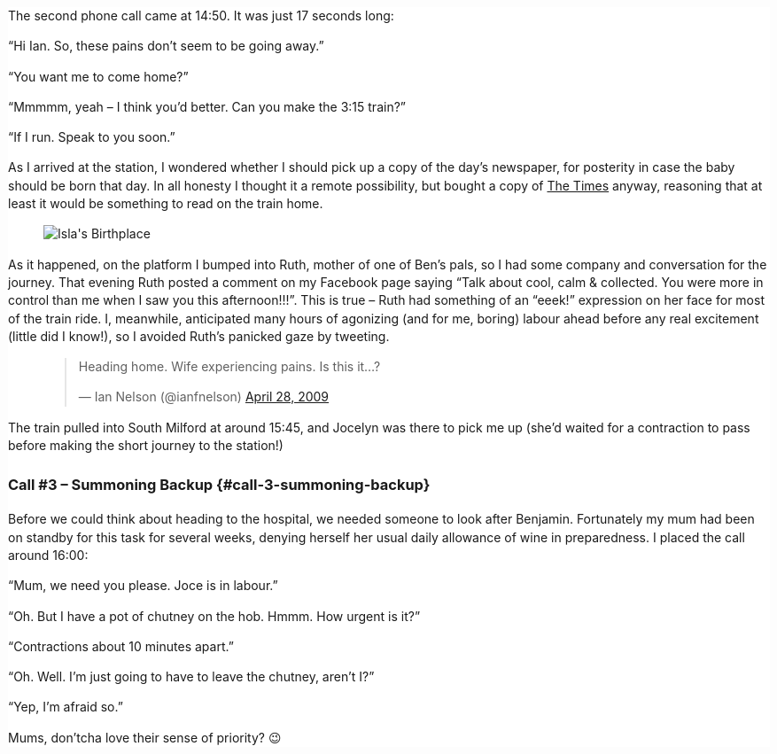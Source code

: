 The second phone call came at 14:50. It was just 17 seconds long:

“Hi Ian. So, these pains don’t seem to be going away.”

“You want me to come home?”

“Mmmmm, yeah &#8211; I think you’d better. Can you make the 3:15 train?”

“If I run. Speak to you soon.”

As I arrived at the station, I wondered whether I should pick up a copy of the day’s newspaper, for posterity in case the baby should be born that day. In all honesty I thought it a remote possibility, but bought a copy of [The Times][4] anyway, reasoning that at least it would be something to read on the train home.<figure class="kg-card kg-image-card">

<img decoding="async" src="https://blog.iannelson.uk/wp-content/uploads/2023/08/islas-birthplace_3487324430_o.jpg" class="kg-image" alt="Isla's Birthplace" loading="lazy" /> </figure> 

As it happened, on the platform I bumped into Ruth, mother of one of Ben’s pals, so I had some company and conversation for the journey. That evening Ruth posted a comment on my Facebook page saying “Talk about cool, calm & collected. You were more in control than me when I saw you this afternoon!!!”. This is true &#8211; Ruth had something of an “eeek!” expression on her face for most of the train ride. I, meanwhile, anticipated many hours of agonizing (and for me, boring) labour ahead before any real excitement (little did I know!), so I avoided Ruth’s panicked gaze by tweeting.<figure class="kg-card kg-embed-card"> 

<blockquote class="twitter-tweet">
  <p lang="en" dir="ltr">
    Heading home. Wife experiencing pains. Is this it&#8230;?
  </p>
  
  <p>
    &mdash; Ian Nelson (@ianfnelson) <a href="https://twitter.com/ianfnelson/status/1639193658?ref_src=twsrc%5Etfw">April 28, 2009</a>
  </p>
</blockquote>

</figure> 

The train pulled into South Milford at around 15:45, and Jocelyn was there to pick me up (she’d waited for a contraction to pass before making the short journey to the station!)

### Call #3 – Summoning Backup {#call-3-summoning-backup}

Before we could think about heading to the hospital, we needed someone to look after Benjamin. Fortunately my mum had been on standby for this task for several weeks, denying herself her usual daily allowance of wine in preparedness. I placed the call around 16:00:

“Mum, we need you please. Joce is in labour.”

“Oh. But I have a pot of chutney on the hob. Hmmm. How urgent is it?”

“Contractions about 10 minutes apart.”

“Oh. Well. I’m just going to have to leave the chutney, aren’t I?”

“Yep, I’m afraid so.”

Mums, don’tcha love their sense of priority? 😉


 [1]: http://maps.google.co.uk/?ie=UTF8&ll=53.907916,-1.18456&spn=0.00273,0.006673&z=17
 [2]: http://www.timeanddate.com/worldclock/fixedtime.html?day=28&month=4&year=2009&hour=18&min=9&sec=0&p1=136
 [3]: https://blog.iannelson.uk/benjamin-george-nelson/
 [4]: http://www.timesonline.co.uk
 [5]: http://maps.google.co.uk